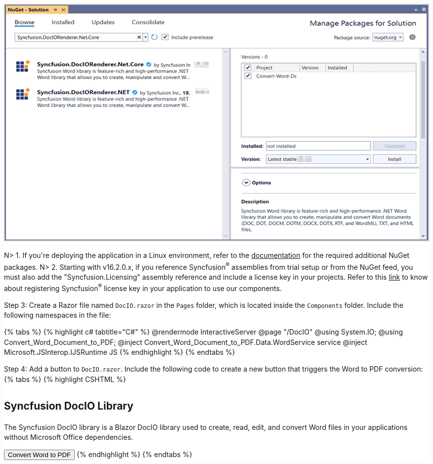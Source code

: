 ![Install Syncfusion.DocIORenderer.Net.Core NuGet Package](Blazor_Images/NugetPackage.png)

N> 1. If you're deploying the application in a Linux environment, refer to the [documentation](https://help.syncfusion.com/document-processing/word/conversions/word-to-pdf/net/nuget-packages-required-word-to-pdf#additional-nuget-packages-required-for-linux) for the required additional NuGet packages.
N> 2. Starting with v16.2.0.x, if you reference Syncfusion<sup>&reg;</sup> assemblies from trial setup or from the NuGet feed, you must also add the "Syncfusion.Licensing" assembly reference and include a license key in your projects. Refer to this [link](https://help.syncfusion.com/common/essential-studio/licensing/overview) to know about registering Syncfusion<sup>&reg;</sup> license key in your application to use our components.

Step 3: Create a Razor file named `DocIO.razor` in the `Pages` folder, which is located inside the `Components` folder.
Include the following namespaces in the file:


{% tabs %}
{% highlight c# tabtitle="C#" %}
@rendermode InteractiveServer
@page "/DocIO"
@using System.IO;
@using Convert_Word_Document_to_PDF;
@inject Convert_Word_Document_to_PDF.Data.WordService service
@inject Microsoft.JSInterop.IJSRuntime JS
{% endhighlight %}
{% endtabs %}

Step 4: Add a button to `DocIO.razor`.
Include the following code to create a new button that triggers the Word to PDF conversion:
{% tabs %}
{% highlight CSHTML %}
<h2>Syncfusion DocIO Library </h2>
<p> The Syncfusion DocIO library is a Blazor DocIO library used to create, read, edit, and convert Word files in your applications without Microsoft Office dependencies.</p>
<button class="btn btn-primary" @onclick="@ConvertWordtoPDF">Convert Word to PDF</button>
{% endhighlight %}
{% endtabs %}
